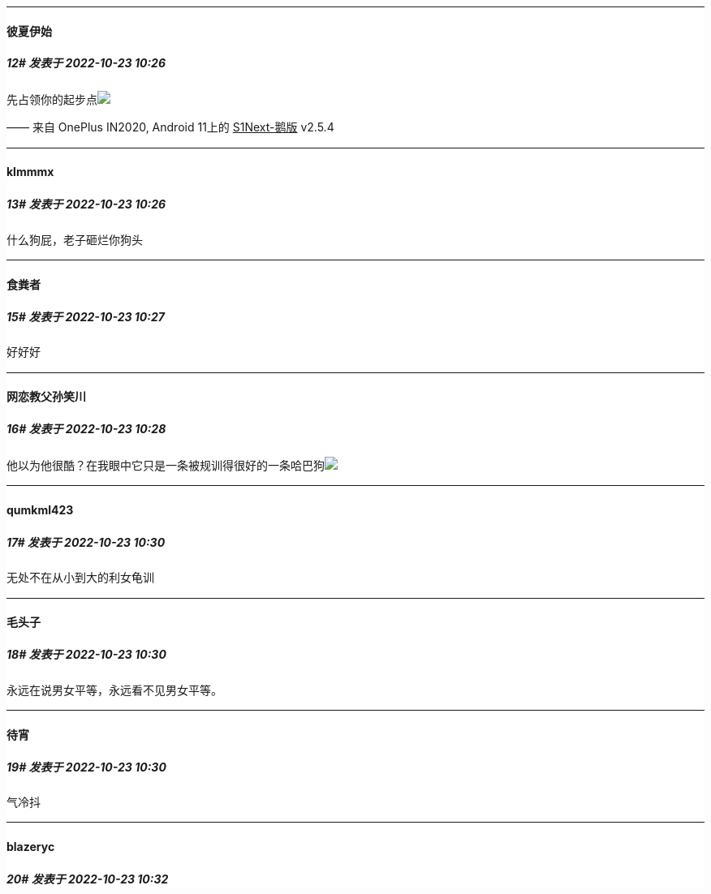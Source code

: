 *****

####  彼夏伊始  
##### 12#       发表于 2022-10-23 10:26

先占领你的起步点<img src="https://static.saraba1st.com/image/smiley/face2017/067.png" referrerpolicy="no-referrer">

—— 来自 OnePlus IN2020, Android 11上的 [S1Next-鹅版](https://github.com/ykrank/S1-Next/releases) v2.5.4

*****

####  klmmmx  
##### 13#       发表于 2022-10-23 10:26

什么狗屁，老子砸烂你狗头

*****

####  食粪者  
##### 15#       发表于 2022-10-23 10:27

好好好

*****

####  网恋教父孙笑川  
##### 16#       发表于 2022-10-23 10:28

他以为他很酷？在我眼中它只是一条被规训得很好的一条哈巴狗<img src="https://static.saraba1st.com/image/smiley/animal2017/030.png" referrerpolicy="no-referrer">

*****

####  qumkml423  
##### 17#       发表于 2022-10-23 10:30

无处不在从小到大的利女龟训

*****

####  毛头子  
##### 18#       发表于 2022-10-23 10:30

永远在说男女平等，永远看不见男女平等。

*****

####  待宵  
##### 19#       发表于 2022-10-23 10:30

气冷抖

*****

####  blazeryc  
##### 20#       发表于 2022-10-23 10:32
